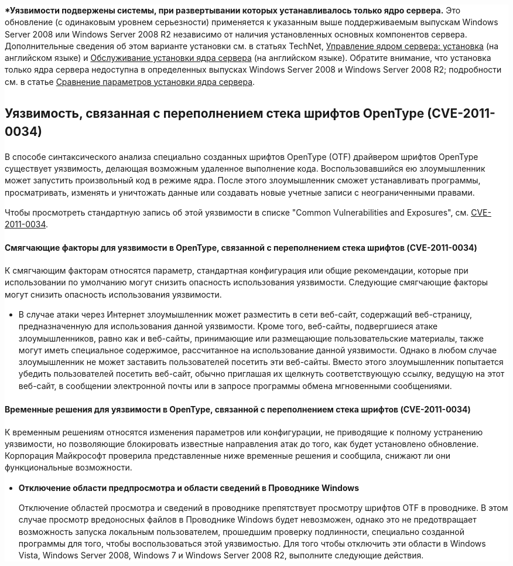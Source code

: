 **\*Уязвимости подвержены системы, при развертывании которых устанавливалось только ядро сервера.** Это обновление (с одинаковым уровнем серьезности) применяется к указанным выше поддерживаемым выпускам Windows Server 2008 или Windows Server 2008 R2 независимо от наличия установленных основных компонентов сервера. Дополнительные сведения об этом варианте установки см. в статьях TechNet, [Управление ядром сервера: установка](http://technet.microsoft.com/en-us/library/ee441255(ws.10).aspx) (на английском языке) и [Обслуживание установки ядра сервера](http://technet.microsoft.com/en-us/library/ff698994(ws.10).aspx) (на английском языке). Обратите внимание, что установка только ядра сервера недоступна в определенных выпусках Windows Server 2008 и Windows Server 2008 R2; подробности см. в статье [Сравнение параметров установки ядра сервера](http://www.microsoft.com/windowsserver2008/en/us/compare-core-installation.aspx).
  
Уязвимость, связанная с переполнением стека шрифтов OpenType (CVE-2011-0034)  
----------------------------------------------------------------------------
  
<span></span>
В способе синтаксического анализа специально созданных шрифтов OpenType (OTF) драйвером шрифтов OpenType существует уязвимость, делающая возможным удаленное выполнение кода. Воспользовавшийся ею злоумышленник может запустить произвольный код в режиме ядра. После этого злоумышленник сможет устанавливать программы, просматривать, изменять и уничтожать данные или создавать новые учетные записи с неограниченными правами.
  
Чтобы просмотреть стандартную запись об этой уязвимости в списке "Common Vulnerabilities and Exposures", см. [CVE-2011-0034](http://www.cve.mitre.org/cgi-bin/cvename.cgi?name=cve-2011-0034).
  
#### Смягчающие факторы для уязвимости в OpenType, связанной с переполнением стека шрифтов (CVE-2011-0034)
  
К смягчающим факторам относятся параметр, стандартная конфигурация или общие рекомендации, которые при использовании по умолчанию могут снизить опасность использования уязвимости. Следующие смягчающие факторы могут снизить опасность использования уязвимости.
  
-   В случае атаки через Интернет злоумышленник может разместить в сети веб-сайт, содержащий веб-страницу, предназначенную для использования данной уязвимости. Кроме того, веб-сайты, подвергшиеся атаке злоумышленников, равно как и веб-сайты, принимающие или размещающие пользовательские материалы, также могут иметь специальное содержимое, рассчитанное на использование данной уязвимости. Однако в любом случае злоумышленник не может заставить пользователей посетить эти веб-сайты. Вместо этого злоумышленник попытается убедить пользователей посетить веб-сайт, обычно приглашая их щелкнуть соответствующую ссылку, ведущую на этот веб-сайт, в сообщении электронной почты или в запросе программы обмена мгновенными сообщениями.
  
#### Временные решения для уязвимости в OpenType, связанной с переполнением стека шрифтов (CVE-2011-0034)
  
К временным решениям относятся изменения параметров или конфигурации, не приводящие к полному устранению уязвимости, но позволяющие блокировать известные направления атак до того, как будет установлено обновление. Корпорация Майкрософт проверила представленные ниже временные решения и сообщила, снижают ли они функциональные возможности.
  
-   **Отключение области предпросмотра и области сведений в Проводнике Windows**
  
    Отключение областей просмотра и сведений в проводнике препятствует просмотру шрифтов OTF в проводнике. В этом случае просмотр вредоносных файлов в Проводнике Windows будет невозможен, однако это не предотвращает возможность запуска локальным пользователем, прошедшим проверку подлинности, специально созданной программы для того, чтобы воспользоваться этой уязвимостью. Для того чтобы отключить эти области в Windows Vista, Windows Server 2008, Windows 7 и Windows Server 2008 R2, выполните следующие действия.
  
